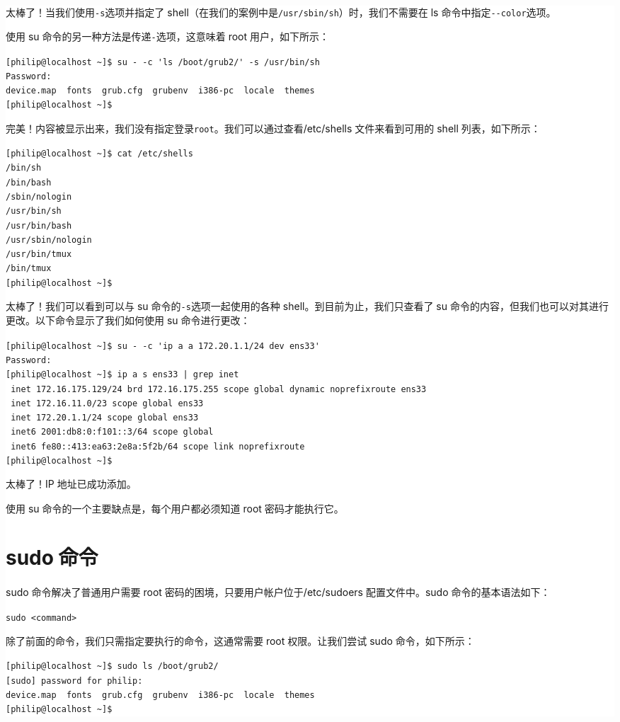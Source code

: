 太棒了！当我们使用`-s`选项并指定了 shell（在我们的案例中是`/usr/sbin/sh`）时，我们不需要在 ls 命令中指定`--color`选项。

使用 su 命令的另一种方法是传递`-`选项，这意味着 root 用户，如下所示：

```
[philip@localhost ~]$ su - -c 'ls /boot/grub2/' -s /usr/bin/sh
Password:
device.map  fonts  grub.cfg  grubenv  i386-pc  locale  themes
[philip@localhost ~]$
```

完美！内容被显示出来，我们没有指定登录`root`。我们可以通过查看/etc/shells 文件来看到可用的 shell 列表，如下所示：

```
[philip@localhost ~]$ cat /etc/shells
/bin/sh
/bin/bash
/sbin/nologin
/usr/bin/sh
/usr/bin/bash
/usr/sbin/nologin
/usr/bin/tmux
/bin/tmux
[philip@localhost ~]$
```

太棒了！我们可以看到可以与 su 命令的`-s`选项一起使用的各种 shell。到目前为止，我们只查看了 su 命令的内容，但我们也可以对其进行更改。以下命令显示了我们如何使用 su 命令进行更改：

```
[philip@localhost ~]$ su - -c 'ip a a 172.20.1.1/24 dev ens33'
Password:
[philip@localhost ~]$ ip a s ens33 | grep inet
 inet 172.16.175.129/24 brd 172.16.175.255 scope global dynamic noprefixroute ens33
 inet 172.16.11.0/23 scope global ens33
 inet 172.20.1.1/24 scope global ens33
 inet6 2001:db8:0:f101::3/64 scope global
 inet6 fe80::413:ea63:2e8a:5f2b/64 scope link noprefixroute
[philip@localhost ~]$
```

太棒了！IP 地址已成功添加。

使用 su 命令的一个主要缺点是，每个用户都必须知道 root 密码才能执行它。

# sudo 命令

sudo 命令解决了普通用户需要 root 密码的困境，只要用户帐户位于/etc/sudoers 配置文件中。sudo 命令的基本语法如下：

```
sudo <command>
```

除了前面的命令，我们只需指定要执行的命令，这通常需要 root 权限。让我们尝试 sudo 命令，如下所示：

```
[philip@localhost ~]$ sudo ls /boot/grub2/
[sudo] password for philip:
device.map  fonts  grub.cfg  grubenv  i386-pc  locale  themes
[philip@localhost ~]$
```
